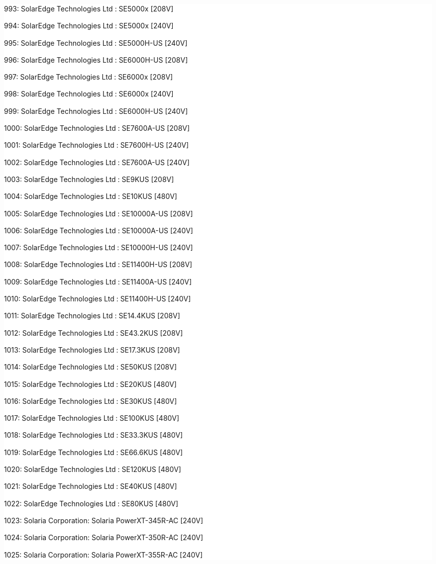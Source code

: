 993: SolarEdge Technologies Ltd : SE5000x [208V]

994: SolarEdge Technologies Ltd : SE5000x [240V]

995: SolarEdge Technologies Ltd : SE5000H-US [240V]

996: SolarEdge Technologies Ltd : SE6000H-US [208V]

997: SolarEdge Technologies Ltd : SE6000x [208V]

998: SolarEdge Technologies Ltd : SE6000x [240V]

999: SolarEdge Technologies Ltd : SE6000H-US [240V]

1000: SolarEdge Technologies Ltd : SE7600A-US [208V]

1001: SolarEdge Technologies Ltd : SE7600H-US [240V]

1002: SolarEdge Technologies Ltd : SE7600A-US [240V]

1003: SolarEdge Technologies Ltd : SE9KUS [208V]

1004: SolarEdge Technologies Ltd : SE10KUS [480V]

1005: SolarEdge Technologies Ltd : SE10000A-US [208V]

1006: SolarEdge Technologies Ltd : SE10000A-US [240V]

1007: SolarEdge Technologies Ltd : SE10000H-US [240V]

1008: SolarEdge Technologies Ltd : SE11400H-US [208V]

1009: SolarEdge Technologies Ltd : SE11400A-US [240V]

1010: SolarEdge Technologies Ltd : SE11400H-US [240V]

1011: SolarEdge Technologies Ltd : SE14.4KUS [208V]

1012: SolarEdge Technologies Ltd : SE43.2KUS [208V]

1013: SolarEdge Technologies Ltd : SE17.3KUS [208V]

1014: SolarEdge Technologies Ltd : SE50KUS [208V]

1015: SolarEdge Technologies Ltd : SE20KUS [480V]

1016: SolarEdge Technologies Ltd : SE30KUS [480V]

1017: SolarEdge Technologies Ltd : SE100KUS [480V]

1018: SolarEdge Technologies Ltd : SE33.3KUS [480V]

1019: SolarEdge Technologies Ltd : SE66.6KUS [480V]

1020: SolarEdge Technologies Ltd : SE120KUS [480V]

1021: SolarEdge Technologies Ltd : SE40KUS [480V]

1022: SolarEdge Technologies Ltd : SE80KUS [480V]

1023: Solaria Corporation: Solaria PowerXT-345R-AC [240V]

1024: Solaria Corporation: Solaria PowerXT-350R-AC [240V]

1025: Solaria Corporation: Solaria PowerXT-355R-AC [240V]
